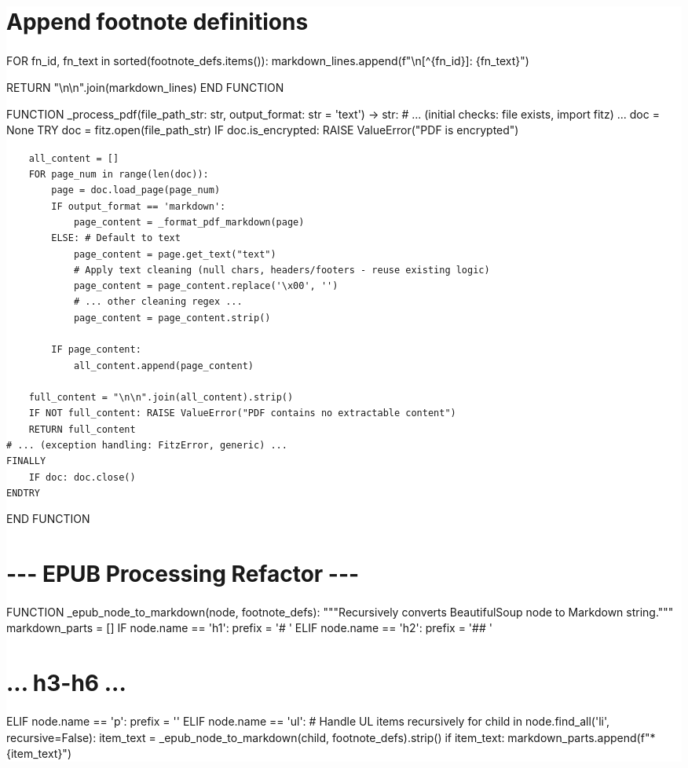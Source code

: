   # Append footnote definitions
  FOR fn_id, fn_text in sorted(footnote_defs.items()):
      markdown_lines.append(f"\n[^{fn_id}]: {fn_text}")

  RETURN "\n\n".join(markdown_lines)
END FUNCTION

FUNCTION _process_pdf(file_path_str: str, output_format: str = 'text') -> str:
    # ... (initial checks: file exists, import fitz) ...
    doc = None
    TRY
        doc = fitz.open(file_path_str)
        IF doc.is_encrypted: RAISE ValueError("PDF is encrypted")

        all_content = []
        FOR page_num in range(len(doc)):
            page = doc.load_page(page_num)
            IF output_format == 'markdown':
                page_content = _format_pdf_markdown(page)
            ELSE: # Default to text
                page_content = page.get_text("text")
                # Apply text cleaning (null chars, headers/footers - reuse existing logic)
                page_content = page_content.replace('\x00', '')
                # ... other cleaning regex ...
                page_content = page_content.strip()

            IF page_content:
                all_content.append(page_content)

        full_content = "\n\n".join(all_content).strip()
        IF NOT full_content: RAISE ValueError("PDF contains no extractable content")
        RETURN full_content
    # ... (exception handling: FitzError, generic) ...
    FINALLY
        IF doc: doc.close()
    ENDTRY
END FUNCTION


# --- EPUB Processing Refactor ---

FUNCTION _epub_node_to_markdown(node, footnote_defs):
  """Recursively converts BeautifulSoup node to Markdown string."""
  markdown_parts = []
  IF node.name == 'h1': prefix = '# '
  ELIF node.name == 'h2': prefix = '## '
  # ... h3-h6 ...
  ELIF node.name == 'p': prefix = ''
  ELIF node.name == 'ul':
      # Handle UL items recursively
      for child in node.find_all('li', recursive=False):
          item_text = _epub_node_to_markdown(child, footnote_defs).strip()
          if item_text: markdown_parts.append(f"* {item_text}")